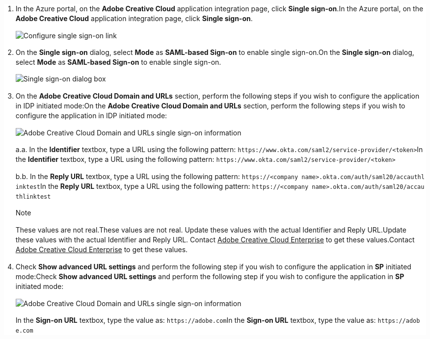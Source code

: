 1. <span data-ttu-id="3565d-149">In the Azure portal, on the **Adobe Creative Cloud** application integration page, click **Single sign-on**.</span><span class="sxs-lookup"><span data-stu-id="3565d-149">In the Azure portal, on the **Adobe Creative Cloud** application integration page, click **Single sign-on**.</span></span>

    ![Configure single sign-on link][4]

2. <span data-ttu-id="3565d-151">On the **Single sign-on** dialog, select **Mode** as **SAML-based Sign-on** to enable single sign-on.</span><span class="sxs-lookup"><span data-stu-id="3565d-151">On the **Single sign-on** dialog, select **Mode** as **SAML-based Sign-on** to enable single sign-on.</span></span>

    ![Single sign-on dialog box](./media/adobe-creative-cloud-tutorial/tutorial_adobecreativecloud_samlbase.png)

3. <span data-ttu-id="3565d-153">On the **Adobe Creative Cloud Domain and URLs** section, perform the following steps if you wish to configure the application in IDP initiated mode:</span><span class="sxs-lookup"><span data-stu-id="3565d-153">On the **Adobe Creative Cloud Domain and URLs** section, perform the following steps if you wish to configure the application in IDP initiated mode:</span></span>

    ![Adobe Creative Cloud Domain and URLs single sign-on information](./media/adobe-creative-cloud-tutorial/tutorial_adobecreativecloud_url.png)

    <span data-ttu-id="3565d-155">a.</span><span class="sxs-lookup"><span data-stu-id="3565d-155">a.</span></span> <span data-ttu-id="3565d-156">In the **Identifier** textbox, type a URL using the following pattern: `https://www.okta.com/saml2/service-provider/<token>`</span><span class="sxs-lookup"><span data-stu-id="3565d-156">In the **Identifier** textbox, type a URL using the following pattern: `https://www.okta.com/saml2/service-provider/<token>`</span></span>

    <span data-ttu-id="3565d-157">b.</span><span class="sxs-lookup"><span data-stu-id="3565d-157">b.</span></span> <span data-ttu-id="3565d-158">In the **Reply URL** textbox, type a URL using the following pattern: `https://<company name>.okta.com/auth/saml20/accauthlinktest`</span><span class="sxs-lookup"><span data-stu-id="3565d-158">In the **Reply URL** textbox, type a URL using the following pattern: `https://<company name>.okta.com/auth/saml20/accauthlinktest`</span></span>

    > [!NOTE]
    > <span data-ttu-id="3565d-159">These values are not real.</span><span class="sxs-lookup"><span data-stu-id="3565d-159">These values are not real.</span></span> <span data-ttu-id="3565d-160">Update these values with the actual Identifier and Reply URL.</span><span class="sxs-lookup"><span data-stu-id="3565d-160">Update these values with the actual Identifier and Reply URL.</span></span> <span data-ttu-id="3565d-161">Contact [Adobe Creative Cloud Enterprise](https://www.adobe.com/au/creativecloud/business/teams/plans.html) to get these values.</span><span class="sxs-lookup"><span data-stu-id="3565d-161">Contact [Adobe Creative Cloud Enterprise](https://www.adobe.com/au/creativecloud/business/teams/plans.html) to get these values.</span></span>

4. <span data-ttu-id="3565d-162">Check **Show advanced URL settings** and perform the following step if you wish to configure the application in **SP** initiated mode:</span><span class="sxs-lookup"><span data-stu-id="3565d-162">Check **Show advanced URL settings** and perform the following step if you wish to configure the application in **SP** initiated mode:</span></span>

    ![Adobe Creative Cloud Domain and URLs single sign-on information](./media/adobe-creative-cloud-tutorial/tutorial_adobecreativecloud_url2.png)

    <span data-ttu-id="3565d-164">In the **Sign-on URL** textbox, type the value as: `https://adobe.com`</span><span class="sxs-lookup"><span data-stu-id="3565d-164">In the **Sign-on URL** textbox, type the value as: `https://adobe.com`</span></span>


[1]: ./media/adobe-creative-cloud-tutorial/tutorial_general_01.png
[2]: ./media/adobe-creative-cloud-tutorial/tutorial_general_02.png
[3]: ./media/adobe-creative-cloud-tutorial/tutorial_general_03.png
[4]: ./media/adobe-creative-cloud-tutorial/tutorial_general_04.png
[100]: ./media/adobe-creative-cloud-tutorial/tutorial_general_100.png
[200]: ./media/adobe-creative-cloud-tutorial/tutorial_general_200.png
[201]: ./media/adobe-creative-cloud-tutorial/tutorial_general_201.png
[202]: ./media/adobe-creative-cloud-tutorial/tutorial_general_202.png
[203]: ./media/adobe-creative-cloud-tutorial/tutorial_general_203.png